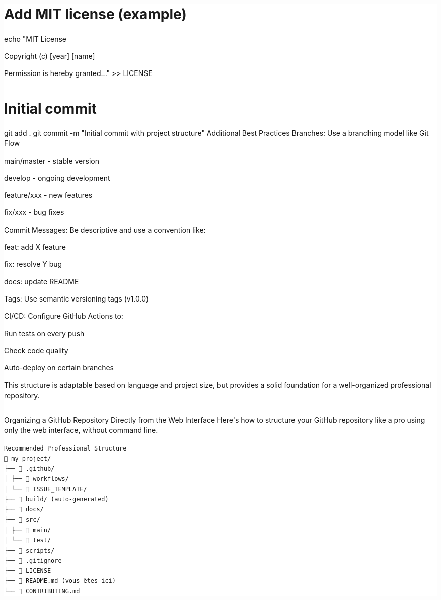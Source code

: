 # Add MIT license (example)
echo "MIT License

Copyright (c) [year] [name]

Permission is hereby granted..." >> LICENSE

# Initial commit
git add .
git commit -m "Initial commit with project structure"
Additional Best Practices
Branches: Use a branching model like Git Flow

main/master - stable version

develop - ongoing development

feature/xxx - new features

fix/xxx - bug fixes

Commit Messages: Be descriptive and use a convention like:

feat: add X feature

fix: resolve Y bug

docs: update README

Tags: Use semantic versioning tags (v1.0.0)

CI/CD: Configure GitHub Actions to:

Run tests on every push

Check code quality

Auto-deploy on certain branches

This structure is adaptable based on language and project size, but provides a solid foundation for a well-organized professional repository.

____

Organizing a GitHub Repository Directly from the Web Interface
Here's how to structure your GitHub repository like a pro using only the web interface, without command line.
```
Recommended Professional Structure
📁 my-project/
├── 📁 .github/
│ ├── 📁 workflows/
│ └── 📁 ISSUE_TEMPLATE/
├── 📁 build/ (auto-generated)
├── 📁 docs/
├── 📁 src/
│ ├── 📁 main/
│ └── 📁 test/
├── 📁 scripts/
├── 📄 .gitignore
├── 📄 LICENSE
├── 📄 README.md (vous êtes ici)
└── 📄 CONTRIBUTING.md
```
